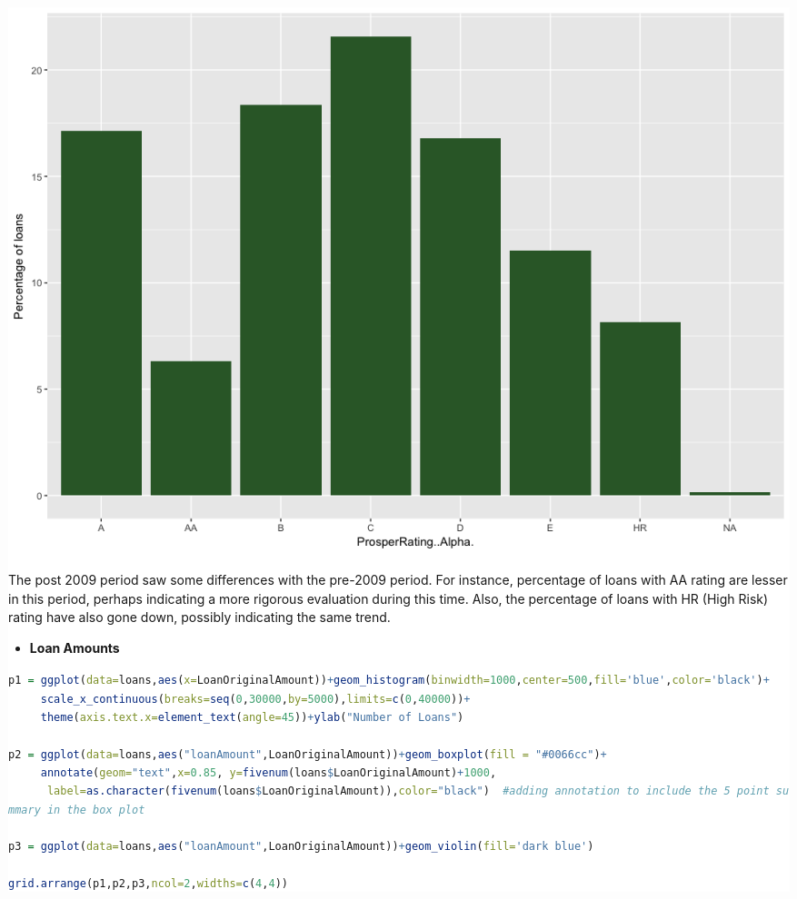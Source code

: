 ![](EDA_prosper_final_github_files/figure-html/unnamed-chunk-12-1.png)

The post 2009 period saw some differences with the pre-2009 period. For instance, percentage of loans with AA rating are lesser in this period, perhaps indicating a more rigorous evaluation during this time. Also, the percentage of loans with HR (High Risk) rating have also gone down, possibly indicating the same trend.


- **Loan Amounts**



```r
p1 = ggplot(data=loans,aes(x=LoanOriginalAmount))+geom_histogram(binwidth=1000,center=500,fill='blue',color='black')+
     scale_x_continuous(breaks=seq(0,30000,by=5000),limits=c(0,40000))+
     theme(axis.text.x=element_text(angle=45))+ylab("Number of Loans") 

p2 = ggplot(data=loans,aes("loanAmount",LoanOriginalAmount))+geom_boxplot(fill = "#0066cc")+
     annotate(geom="text",x=0.85, y=fivenum(loans$LoanOriginalAmount)+1000, 
      label=as.character(fivenum(loans$LoanOriginalAmount)),color="black")  #adding annotation to include the 5 point summary in the box plot

p3 = ggplot(data=loans,aes("loanAmount",LoanOriginalAmount))+geom_violin(fill='dark blue') 

grid.arrange(p1,p2,p3,ncol=2,widths=c(4,4))
```
